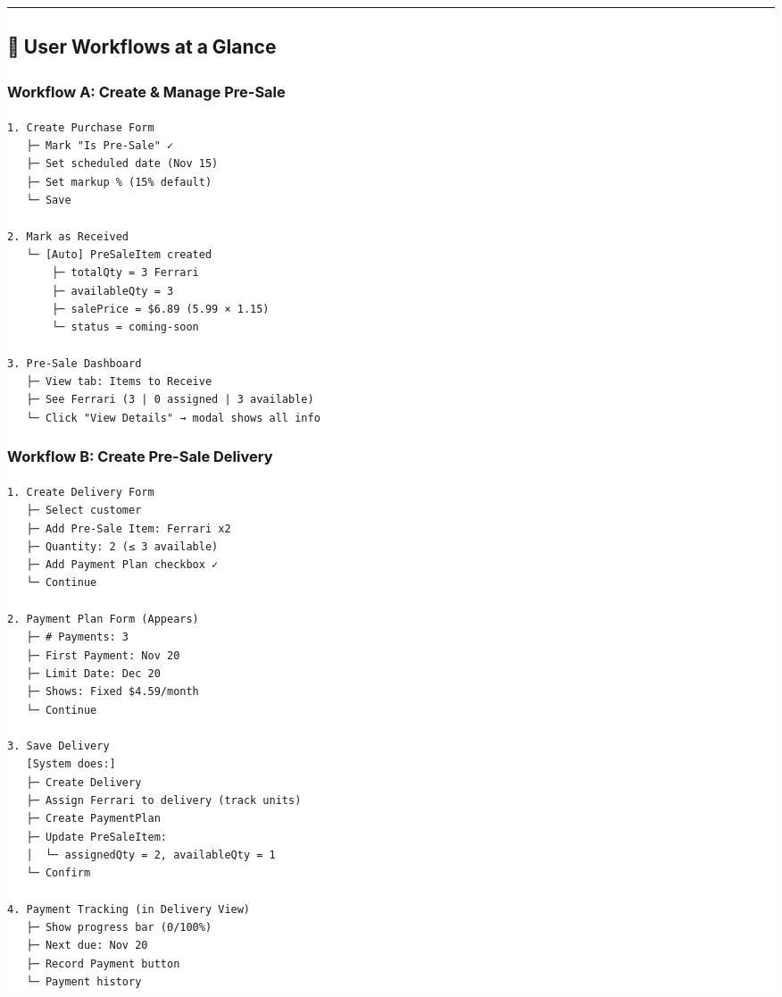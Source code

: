
---

## 🎯 User Workflows at a Glance

### Workflow A: Create & Manage Pre-Sale
```
1. Create Purchase Form
   ├─ Mark "Is Pre-Sale" ✓
   ├─ Set scheduled date (Nov 15)
   ├─ Set markup % (15% default)
   └─ Save

2. Mark as Received
   └─ [Auto] PreSaleItem created
       ├─ totalQty = 3 Ferrari
       ├─ availableQty = 3
       ├─ salePrice = $6.89 (5.99 × 1.15)
       └─ status = coming-soon

3. Pre-Sale Dashboard
   ├─ View tab: Items to Receive
   ├─ See Ferrari (3 | 0 assigned | 3 available)
   └─ Click "View Details" → modal shows all info
```

### Workflow B: Create Pre-Sale Delivery
```
1. Create Delivery Form
   ├─ Select customer
   ├─ Add Pre-Sale Item: Ferrari x2
   ├─ Quantity: 2 (≤ 3 available)
   ├─ Add Payment Plan checkbox ✓
   └─ Continue

2. Payment Plan Form (Appears)
   ├─ # Payments: 3
   ├─ First Payment: Nov 20
   ├─ Limit Date: Dec 20
   ├─ Shows: Fixed $4.59/month
   └─ Continue

3. Save Delivery
   [System does:]
   ├─ Create Delivery
   ├─ Assign Ferrari to delivery (track units)
   ├─ Create PaymentPlan
   ├─ Update PreSaleItem:
   │  └─ assignedQty = 2, availableQty = 1
   └─ Confirm

4. Payment Tracking (in Delivery View)
   ├─ Show progress bar (0/100%)
   ├─ Next due: Nov 20
   ├─ Record Payment button
   └─ Payment history
```
